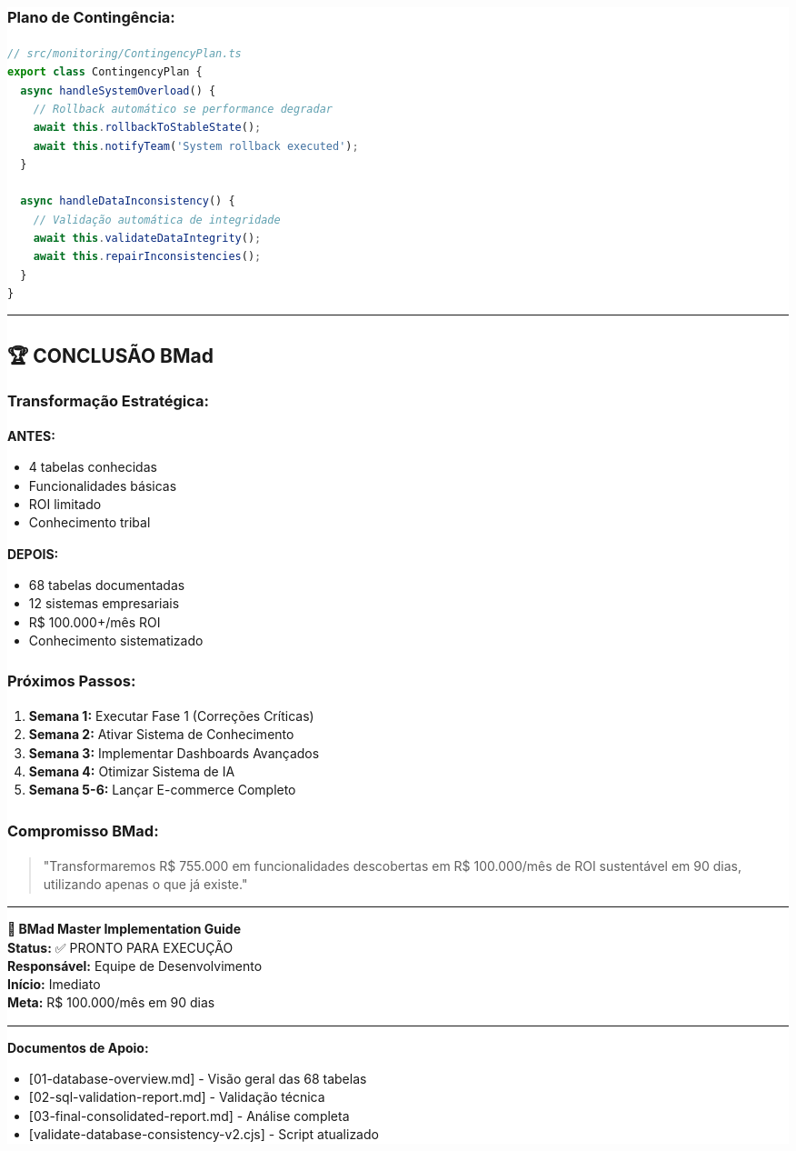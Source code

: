 ### **Plano de Contingência:**
```typescript
// src/monitoring/ContingencyPlan.ts
export class ContingencyPlan {
  async handleSystemOverload() {
    // Rollback automático se performance degradar
    await this.rollbackToStableState();
    await this.notifyTeam('System rollback executed');
  }
  
  async handleDataInconsistency() {
    // Validação automática de integridade
    await this.validateDataIntegrity();
    await this.repairInconsistencies();
  }
}
```

---

## 🏆 CONCLUSÃO BMad

### **Transformação Estratégica:**

**ANTES:**
- 4 tabelas conhecidas
- Funcionalidades básicas
- ROI limitado
- Conhecimento tribal

**DEPOIS:**
- 68 tabelas documentadas
- 12 sistemas empresariais
- R$ 100.000+/mês ROI
- Conhecimento sistematizado

### **Próximos Passos:**

1. **Semana 1:** Executar Fase 1 (Correções Críticas)
2. **Semana 2:** Ativar Sistema de Conhecimento
3. **Semana 3:** Implementar Dashboards Avançados
4. **Semana 4:** Otimizar Sistema de IA
5. **Semana 5-6:** Lançar E-commerce Completo

### **Compromisso BMad:**

> "Transformaremos R$ 755.000 em funcionalidades descobertas em R$ 100.000/mês de ROI sustentável em 90 dias, utilizando apenas o que já existe."

---

**🧙 BMad Master Implementation Guide**  
**Status:** ✅ PRONTO PARA EXECUÇÃO  
**Responsável:** Equipe de Desenvolvimento  
**Início:** Imediato  
**Meta:** R$ 100.000/mês em 90 dias  

---

**Documentos de Apoio:**
- [01-database-overview.md] - Visão geral das 68 tabelas
- [02-sql-validation-report.md] - Validação técnica
- [03-final-consolidated-report.md] - Análise completa
- [validate-database-consistency-v2.cjs] - Script atualizado